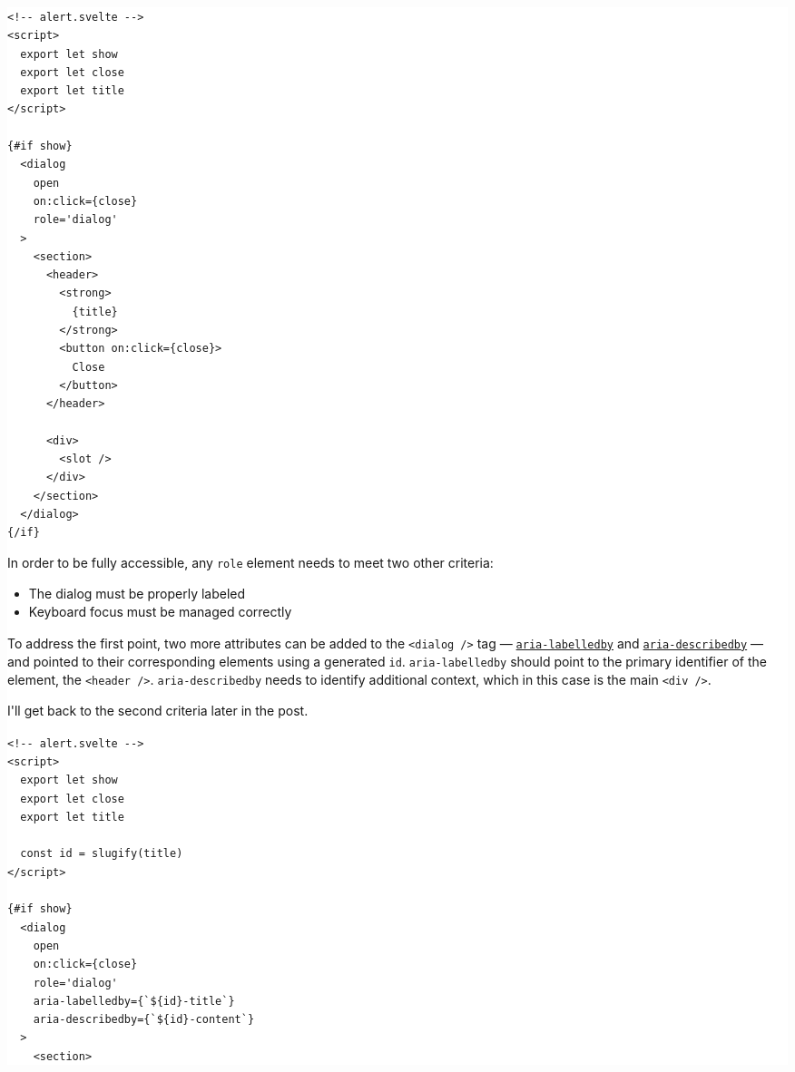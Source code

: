 ```svelte {12}
<!-- alert.svelte -->
<script>
  export let show
  export let close
  export let title
</script>

{#if show}
  <dialog
    open
    on:click={close}
    role='dialog'
  >
    <section>
      <header>
        <strong>
          {title}
        </strong>
        <button on:click={close}>
          Close
        </button>
      </header>
  
      <div>
        <slot />
      </div>
    </section>
  </dialog>
{/if}
```

In order to be fully accessible, any `role` element needs to meet two other criteria:

 - The dialog must be properly labeled
 - Keyboard focus must be managed correctly 

To address the first point, two more attributes can be added to the `<dialog />` tag — [`aria-labelledby`](https://developer.mozilla.org/en-US/docs/Web/Accessibility/ARIA/ARIA_Techniques/Using_the_aria-labelledby_attribute) and [`aria-describedby`](https://developer.mozilla.org/en-US/docs/Web/Accessibility/ARIA/ARIA_Techniques/Using_the_aria-describedby_attribute) — and pointed to their corresponding elements using a generated `id`. `aria-labelledby` should point to the primary identifier of the element, the `<header />`. `aria-describedby` needs to identify additional context, which in this case is the main `<div />`.

I'll get back to the second criteria later in the post.

```svelte {7, 15-16, 19, 28}
<!-- alert.svelte -->
<script>
  export let show
  export let close
  export let title

  const id = slugify(title)
</script>

{#if show}
  <dialog
    open
    on:click={close}
    role='dialog'
    aria-labelledby={`${id}-title`}
    aria-describedby={`${id}-content`}
  >
    <section>
```